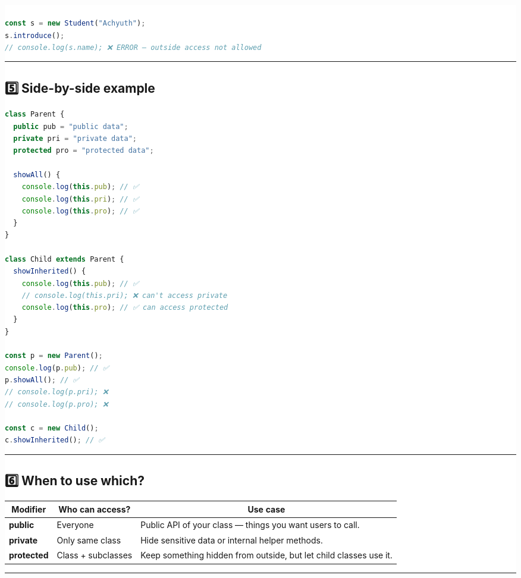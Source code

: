 ```ts

const s = new Student("Achyuth");
s.introduce();
// console.log(s.name); ❌ ERROR — outside access not allowed
```

---

## 5️⃣ Side-by-side example

```ts
class Parent {
  public pub = "public data";
  private pri = "private data";
  protected pro = "protected data";

  showAll() {
    console.log(this.pub); // ✅
    console.log(this.pri); // ✅
    console.log(this.pro); // ✅
  }
}

class Child extends Parent {
  showInherited() {
    console.log(this.pub); // ✅
    // console.log(this.pri); ❌ can't access private
    console.log(this.pro); // ✅ can access protected
  }
}

const p = new Parent();
console.log(p.pub); // ✅
p.showAll(); // ✅
// console.log(p.pri); ❌
// console.log(p.pro); ❌

const c = new Child();
c.showInherited(); // ✅
```

---

## 6️⃣ When to use which?

|Modifier|Who can access?|Use case|
|---|---|---|
|**public**|Everyone|Public API of your class — things you want users to call.|
|**private**|Only same class|Hide sensitive data or internal helper methods.|
|**protected**|Class + subclasses|Keep something hidden from outside, but let child classes use it.|

---